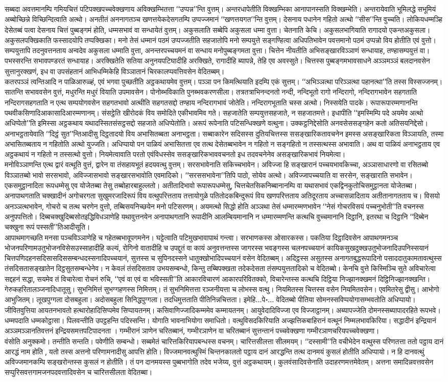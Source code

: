 सब्बदा अवत्तमानम्पि गमियचित्तं पटिपक्खपच्चवेक्खणाय अविक्खम्भितत्ता ‘‘उप्पन्न’’न्ति वुत्तम्। अन्तरधापेतीति विक्खम्भिका आनापानस्सति विक्खम्भेति। अन्तरायेवाति भूमिलद्धे सभूमियं अब्बोच्छिन्ने विच्छिन्दित्वाति अत्थो। अनतीतं अननागतञ्च खणत्तयेकदेसगतम्पि उप्पज्जमानं ‘‘खणत्तयगत’’न्ति वुत्तम्। देसनाय पधानेन गहितो अत्थो ‘‘सीस’’न्ति वुच्चति। लोकियधम्मञ्हि देसेतब्बं पत्वा देसनाय चित्तं पुब्बङ्गमं होति, धम्मसभावं वा सन्धायेतं वुत्तम्। अकुसलाति सब्बेपि अकुसला धम्मा वुत्ता। चेतनाति केचि। अकुसलभागियाति रागादयो एकन्तअकुसला। अकुसलपक्खिकाति फस्सादयोपि तप्पक्खिका। मनो तेसं धम्मानं पठमं उप्पज्जतीति सहजातोपि मनो सम्पयुत्ते सङ्गण्हित्वा अधिपतिभावेन पवत्तमानो पठमं उप्पन्नो विय होतीति एवं वुत्तो। सम्पयुत्तापि तदनुवत्तनताय अन्वदेव अकुसला धम्माति वुत्ता, अनन्तरपच्चयमनं वा सन्धाय मनोपुब्बङ्गमता वुत्ता। चित्तेन नीयतीति अभिसङ्खारविञ्ञाणं सन्धायाह, तण्हासम्पयुत्तं वा। पभस्सरन्ति सभावपण्डरतं सन्धायाह। अरक्खितेति सतिया अनुनयपटिघादीहि अरक्खिते, रागादीहि ब्यापन्ने, तेहि एव अवस्सुते। चित्तस्स पुब्बङ्गमभावसाधने अञ्ञमञ्ञं बलदानवसेन सुत्तानुरक्खणं, इध वा उपसंहतानं आभिधम्मिकेहि विञ्ञातानं चिरकालप्पवत्तिवसेन वेदितब्बम्।  
कतरपञ्ञं त्वन्तिआदि न पाळिआरुळ्हं, एवं भगवा पुच्छतीति अट्ठकथायमेव वुत्तम्। पञ्ञा पन किमत्थियाति इदम्पि एकं सुत्तम्। ‘‘अभिञ्ञत्था परिञ्ञत्था पहानत्था’’ति तस्स विस्सज्जनम्।  
सातन्ति सभाववसेन वुत्तं, मधुरन्ति मधुरं वियाति उपमावसेन। पोनोब्भविकाति पुनब्भवकरणसीला। तत्रतत्राभिनन्दनतो नन्दी, नन्दिभूतो रागो नन्दिरागो, नन्दिरागभावेन सहगताति नन्दिरागसहगताति न एत्थ सम्पयोगवसेन सहगतभावो अत्थीति सहगतसद्दो तण्हाय नन्दिरागभावं जोतेति। नन्दिरागभूताति चस्स अत्थो। निस्सयेति पादके। रूपारूपारम्मणानन्ति पथवीकसिणादिआकासादिआरम्मणानम्। संसट्ठेति खीरोदकं विय समोदिते एकीभावमिव गते। सहजातेति सम्पयुत्तसहजाते, न सहजातमत्ते। इधापीति ‘‘इमस्मिम्पि पदे अयमेव अत्थो अधिप्पेतो’’ति इमिस्सा अट्ठकथाय यथादस्सितसंसट्ठसद्दो सहजाते अधिप्पेतोति। अरूपं रूपेनाति पटिसन्धिक्खणे वत्थुना। उक्कट्ठनिद्देसोति अनवसेससङ्गहेन कतो अतिसयनिद्देसो।  
अनाभट्ठतायेवाति ‘‘दिट्ठं सुत’’न्तिआदीसु दिट्ठतादयो विय अभासितब्बता अनाभट्ठता। सब्बाकारेन सदिसस्स दुतियचित्तस्स ससङ्खारिकतावचनेन इमस्स असङ्खारिकता विञ्ञायति, तस्मा अभासितब्बताय न गहितोति अत्थो युज्जति। अधिप्पायो पन पाळियं अभासितत्ता एव तत्थ देसेतब्बभावेन न गहितो न सङ्गहितो न तस्सत्थस्स अभावाति। अथ वा पाळियं अनाभट्ठताय एव अट्ठकथायं न गहितो न तस्सत्थो वुत्तो। नियमेत्वावाति परतो एवंविधस्सेव ससङ्खारिकभाववचनतो इध तदवचनेनेव असङ्खारिकभावं नियमेत्वा।  
मनोविञ्ञाणन्ति एत्थ द्वारं वत्थूति वुत्तं, द्वारेन वा तंसहायभूतं हदयवत्थु वुत्तम्। सरसभावेनाति सकिच्चभावेन। अविज्जा हि सङ्खारानं पच्चयभावकिच्चा, अञ्ञासाधारणो वा रसितब्बो विञ्ञातब्बो भावो सरसभावो, अविज्जासभावो सङ्खारसभावोति एवमादिको। ‘‘सरससभावेना’’तिपि पाठो, सोयेव अत्थो। अविज्जापच्चयाति वा सरसेन, सङ्खाराति सभावेन।  
एकसमुट्ठानादिता रूपधम्मेसु एव योजेतब्बा तेसु तब्बोहारबाहुल्लतो। अतीतादिभावो रूपारूपधम्मेसु, चित्तचेतसिकनिब्बानानम्पि वा यथासभावं एकद्विनकुतोचिसमुट्ठानता योजेतब्बा। अनापाथगताति चक्खादीनं अगोचरगता सुखुमरजादिरूपं विय वत्थुपरित्तताय तत्तायोगुळे पतितोदकबिन्दुरूपं विय खणपरित्तताय अतिदूरताय अच्चासन्नादिताय अतीतानागतताय च। विसयो अनञ्ञत्थभावेन, गोचरो च तत्थ चरणेन वुत्तो, तब्बिसयनिच्छयेन मनो पटिसरणम्। अयमत्थो सिद्धो होति अञ्ञथा तेसं धम्मारम्मणभावेन ‘‘नेसं गोचरविसयं पच्चनुभोती’’ति वचनस्स अनुपपत्तितो। दिब्बचक्खुदिब्बसोतइद्धिविधञाणेहि यथावुत्तनयेन अनापाथगतानि रूपादीनि आलम्बियमानानि न धम्मारम्मणन्ति कत्थचि वुच्चमानानि दिट्ठानि, इतरथा च दिट्ठानि ‘‘दिब्बेन चक्खुना रूपं पस्सती’’तिआदीसूति।  
आपाथमागच्छति मनसा पञ्चविञ्ञाणेहि च गहेतब्बभावूपगमनेन। घट्टेत्वाति पटिमुखभावापाथं गन्त्वा। सरभाणकस्स ओसारकस्स। पकतिया दिट्ठादिवसेन आपाथगमनञ्च भोजनपरिणामउतुभोजनविसेसउस्साहादीहि कल्यं, रोगिनो वातादीहि च उपद्दुतं वा कायं अनुवत्तन्तस्स जागरस्स भवङ्गस्स चलनपच्चयानं कायिकसुखदुक्खउतुभोजनादिउपनिस्सयानं चित्तपणिदहनसदिसासदिससम्बन्धदस्सनादिपच्चयानं, सुत्तस्स च सुपिनदस्सने धातुक्खोभादिपच्चयानं वसेन वेदितब्बम्। अदिट्ठस्स असुतस्स अनागतबुद्धरूपादिनो पसाददातुकामतावत्थुस्स तंसदिसतासङ्खातेन दिट्ठसुतसम्बन्धेनेव। न केवलं तंसदिसताव उभयसम्बन्धो, किन्तु तब्बिपक्खता तदेकदेसता तंसम्पयुत्ततादिको च वेदितब्बो। केनचि वुत्ते किस्मिञ्चि सुते अविचारेत्वा सद्दहनं सद्धा, सयमेव तं विचारेत्वा रोचनं रुचि, ‘‘एवं वा एवं वा भविस्सती’’ति आकारविचारणं आकारपरिवितक्को, विचारेन्तस्स कत्थचि दिट्ठिया निज्झानक्खमनं दिट्ठिनिज्झानक्खन्ति।  
गेरुकहरितालञ्जनादिधातूसु। सुभनिमित्तं सुभग्गहणस्स निमित्तम्। तं सुभनिमित्तत्ता रञ्जनीयत्ता च लोभस्स वत्थु। नियमितस्स चित्तस्स वसेन नियमितवसेन। एवमितरेसु द्वीसु। आभोगो आभुजितम्। लूखपुग्गला दोसबहुला। अदोसबहुला सिनिद्धपुग्गला। तदधिमुत्तताति पीतिनिन्नचित्तता। इमेहि…पे॰… वेदितब्बो पीतिया सोमनस्सविप्पयोगासम्भवतोति अधिप्पायो।  
जीवितवुत्तिया आयतनभावतो हत्थारोहादिसिप्पमेव सिप्पायतनम्। कसिवाणिज्जादिकम्ममेव कम्मायतनम्। आयुवेदादिविज्जा एव विज्जाट्ठानम्। अब्यापज्जेति दोमनस्सब्यापादरहिते रूपभवे। धम्मपदाति धम्मकोट्ठासा। पिलवन्तीति उपट्ठहन्ति पदिस्सन्ति। योगाति भावनाभियोगा समाधितो। वत्थुविसदकिरियाति अज्झत्तिकबाहिरानं वत्थूनं निम्मलभावकिरिया। सद्धादीनं इन्द्रियानं अञ्ञमञ्ञानतिवत्तनं इन्द्रियसमत्तपटिपादनता । गम्भीरानं ञाणेन चरितब्बानं, गम्भीरञाणेन वा चरितब्बानं सुत्तन्तानं पच्चवेक्खणा गम्भीरञाणचरियपच्चवेक्खणा।  
वंसोति अनुक्कमो। तन्तीति सन्तति। पवेणीति सम्बन्धो। सब्बमेतं चारित्तकिरियापबन्धस्स वचनम्। चारित्तसीलत्ता सीलमयम्। ‘‘दस्सामी’’ति वचीभेदेन वत्थुस्स परिणतत्ता ततो पट्ठाय दानं आरद्धं नाम होति , यतो तस्स अत्तनो परिणामनादीसु आपत्ति होति। विज्जमानवत्थुस्मिं चिन्तनकालतो पट्ठाय दानं आरद्धन्ति तत्थ दानमयं कुसलं होतीति अधिप्पायो। न हि दानवत्थुं अविज्जमानकम्पि सङ्खरोन्तस्स कुसलं न होतीति। तं पन दानमयस्स पुब्बभागोति तदेव भजेय्य, वुत्तं अट्ठकथायम्। कुलवंसादिवसेनाति उदाहरणमत्तमेवेतम्। अत्तना समादिन्नवत्तवसेन सप्पुरिसवत्तगामजनपदवत्तादिवसेन च चारित्तसीलता वेदितब्बा।  